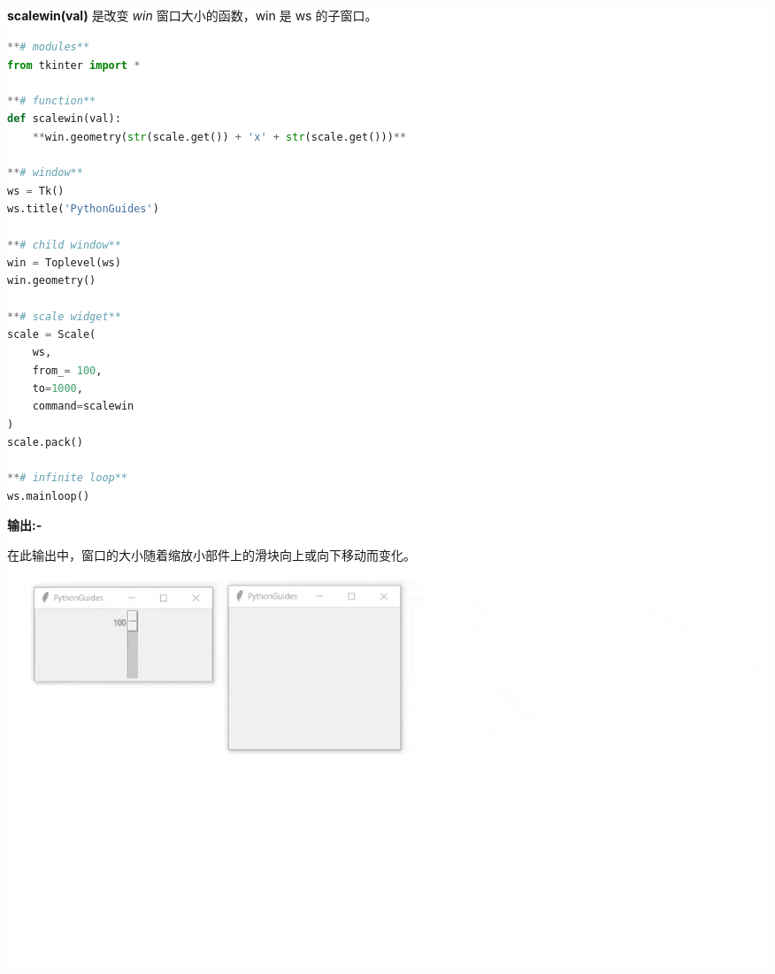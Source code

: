 **scalewin(val)** 是改变 *win* 窗口大小的函数，win 是 ws 的子窗口。

```py
**# modules**
from tkinter import *

**# function**
def scalewin(val):
    **win.geometry(str(scale.get()) + 'x' + str(scale.get()))**

**# window**
ws = Tk()
ws.title('PythonGuides')

**# child window**
win = Toplevel(ws)
win.geometry()

**# scale widget**
scale = Scale(
    ws,
    from_= 100,
    to=1000,
    command=scalewin
)
scale.pack()

**# infinite loop**
ws.mainloop()
```

**输出:-**

在此输出中，窗口的大小随着缩放小部件上的滑块向上或向下移动而变化。

![Python tkinter scale window](img/bb75324ee3474468b92645bfa52cc906.png "Python tkinter scale window")
